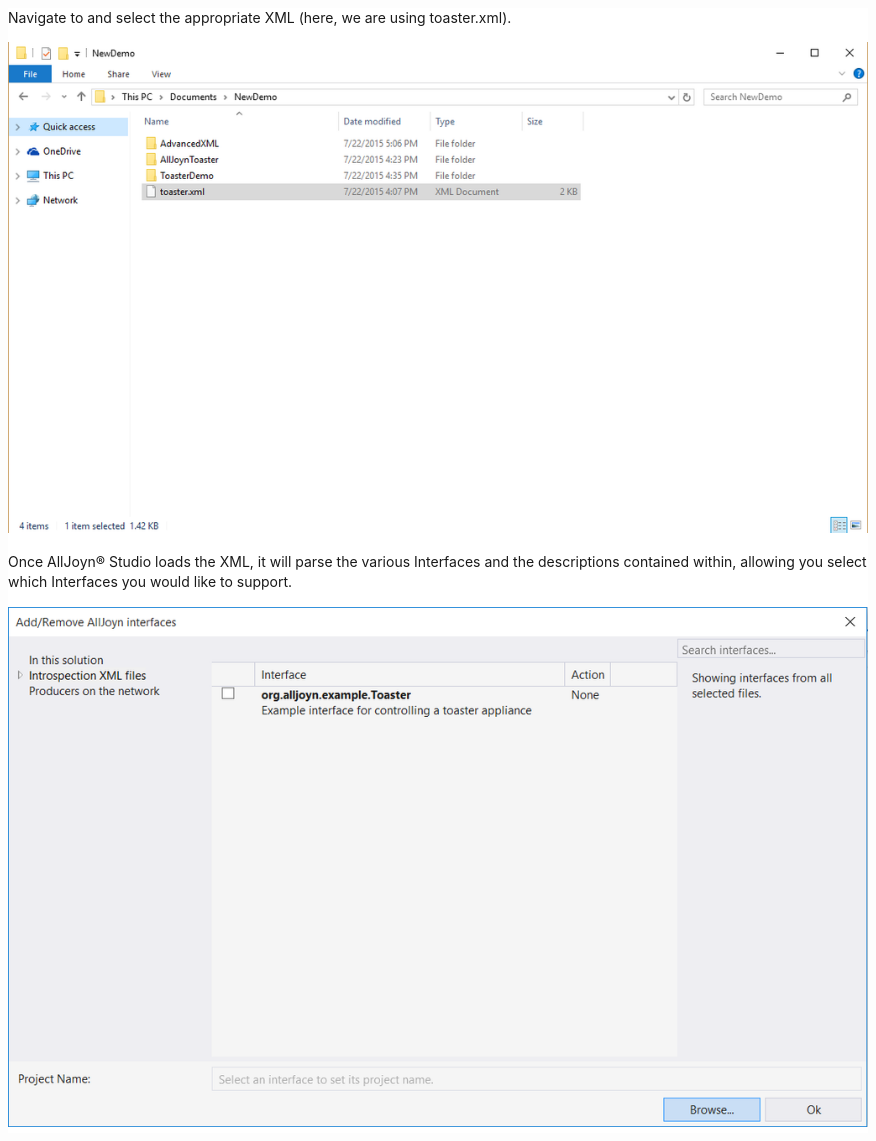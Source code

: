 Navigate to and select the appropriate XML (here, we are using toaster.xml).

![AJ_Studio_BrowseXML_2](../media/AllJoyn/AJ_Studio_BrowseXML_2.png)

Once AllJoyn® Studio loads the XML, it will parse the various Interfaces and the descriptions contained within, allowing you select which Interfaces you would like to support.

![AJ_Studio_BrowseXML_3](../media/AllJoyn/AJ_Studio_BrowseXML_3.png)
